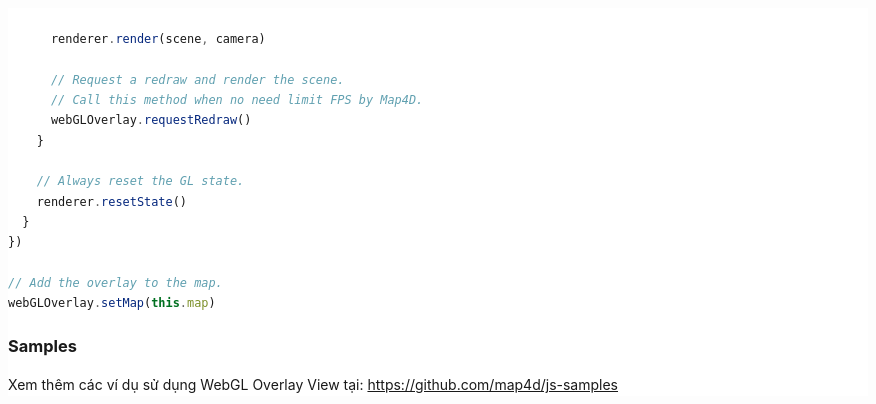```js
      
      renderer.render(scene, camera)
      
      // Request a redraw and render the scene.
      // Call this method when no need limit FPS by Map4D.
      webGLOverlay.requestRedraw()
    }
    
    // Always reset the GL state.
    renderer.resetState()
  }
})

// Add the overlay to the map.
webGLOverlay.setMap(this.map)
```

### Samples

Xem thêm các ví dụ sử dụng WebGL Overlay View tại: https://github.com/map4d/js-samples
